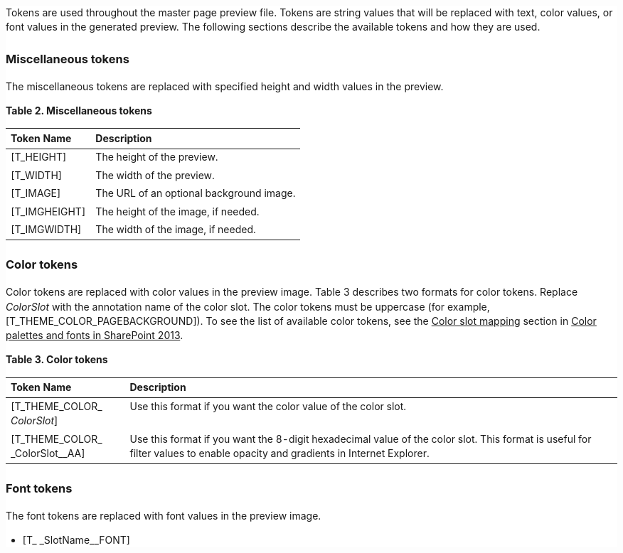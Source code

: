     
    

Tokens are used throughout the master page preview file. Tokens are string values that will be replaced with text, color values, or font values in the generated preview. The following sections describe the available tokens and how they are used.
  
    
    

### Miscellaneous tokens

The miscellaneous tokens are replaced with specified height and width values in the preview.
  
    
    

**Table 2. Miscellaneous tokens**


|**Token Name**|**Description**|
|:-----|:-----|
|[T_HEIGHT]  <br/> |The height of the preview.  <br/> |
|[T_WIDTH]  <br/> |The width of the preview.  <br/> |
|[T_IMAGE]  <br/> |The URL of an optional background image.  <br/> |
|[T_IMGHEIGHT]  <br/> |The height of the image, if needed.  <br/> |
|[T_IMGWIDTH]  <br/> |The width of the image, if needed.  <br/> |
   

### Color tokens

Color tokens are replaced with color values in the preview image. Table 3 describes two formats for color tokens. Replace  _ColorSlot_ with the annotation name of the color slot. The color tokens must be uppercase (for example, [T_THEME_COLOR_PAGEBACKGROUND]). To see the list of available color tokens, see the [Color slot mapping](color-palettes-and-fonts-in-sharepoint-2013.md#colorSlots) section in [Color palettes and fonts in SharePoint 2013](color-palettes-and-fonts-in-sharepoint-2013.md).
  
    
    

**Table 3. Color tokens**


|**Token Name**|**Description**|
|:-----|:-----|
|[T_THEME_COLOR_ _ColorSlot_]  <br/> |Use this format if you want the color value of the color slot.  <br/> |
|[T_THEME_COLOR_ _ColorSlot__AA]  <br/> |Use this format if you want the 8-digit hexadecimal value of the color slot. This format is useful for filter values to enable opacity and gradients in Internet Explorer.  <br/> |
   

### Font tokens

The font tokens are replaced with font values in the preview image.
  
    
    

- [T_ _SlotName__FONT]
    